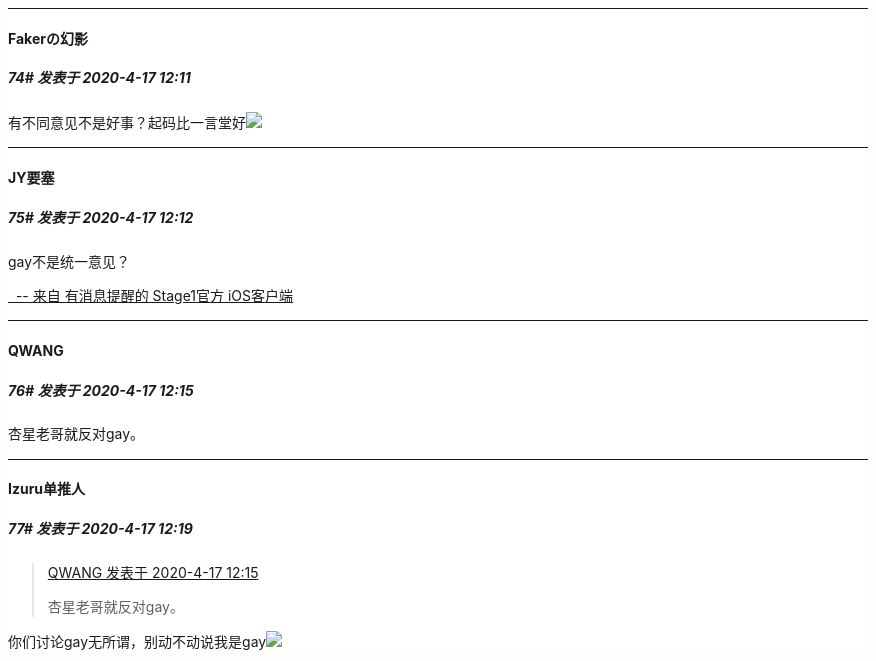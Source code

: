 





-----

####  Fakerの幻影  
##### 74#       发表于 2020-4-17 12:11




有不同意见不是好事？起码比一言堂好<img src="https://static.saraba1st.com/image/smiley/face2017/018.png" referrerpolicy="no-referrer">







-----

####  JY要塞  
##### 75#       发表于 2020-4-17 12:12




gay不是统一意见？

[  -- 来自 有消息提醒的 Stage1官方 iOS客户端](https://itunes.apple.com/fi/app/saraba1st/id1221237470?mt=8)







-----

####  QWANG  
##### 76#       发表于 2020-4-17 12:15




杏星老哥就反对gay。







-----

####  Izuru单推人  
##### 77#       发表于 2020-4-17 12:19



<blockquote><a href="httphttps://bbs.saraba1st.com/2b/forum.php?mod=redirect&amp;goto=findpost&amp;pid=47113028&amp;ptid=1924531" target="_blank">QWANG 发表于 2020-4-17 12:15</a>

杏星老哥就反对gay。</blockquote>
你们讨论gay无所谓，别动不动说我是gay<img src="https://static.saraba1st.com/image/smiley/face2017/004.gif" referrerpolicy="no-referrer">
